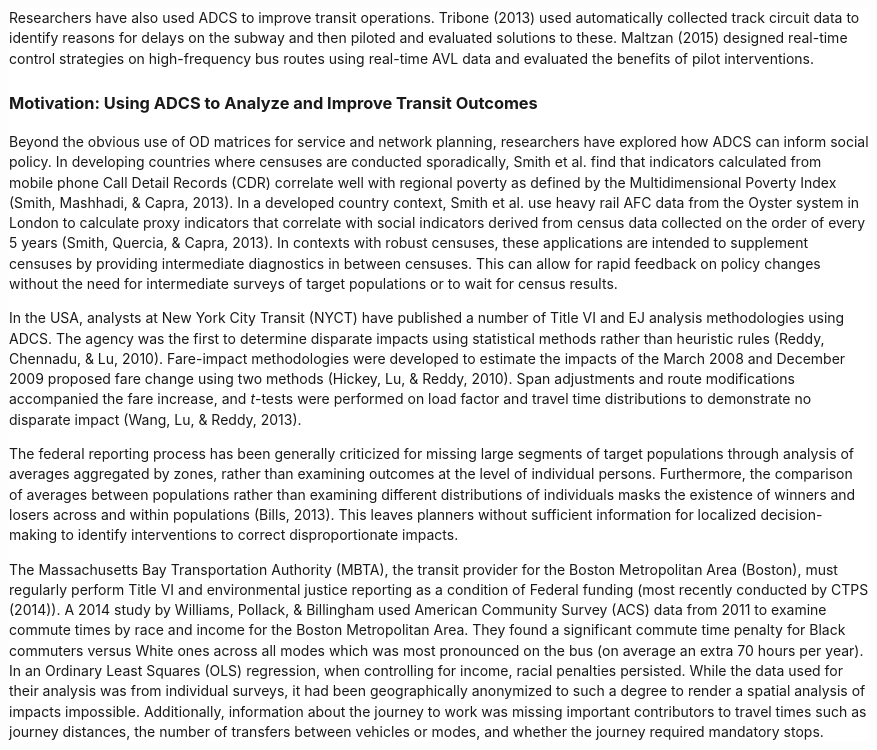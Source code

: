 Researchers have also used ADCS to improve transit operations. Tribone (2013) used automatically collected track circuit data to identify reasons for delays on the subway and then piloted and evaluated solutions to these<span id="__UnoMark__209_1107456768" class="anchor"><span id="Mendeley_Bookmark_HhHmzGiQWD" class="anchor"><span id="__UnoMark__158_1107456768" class="anchor"></span></span></span>. Maltzan (2015) designed real-time control strategies on high-frequency bus routes using real-time AVL data and evaluated the benefits of pilot interventions.

### Motivation: Using ADCS to Analyze and Improve Transit Outcomes

Beyond the obvious use of OD matrices for service and network planning, researchers have explored how ADCS can inform social policy. In developing countries where censuses are conducted sporadically, Smith et al. find that indicators calculated from mobile phone Call Detail Records (CDR) correlate well with regional poverty as defined by the Multidimensional Poverty Index
(Smith, Mashhadi, & Capra, 2013). In a developed country context, Smith et al. use heavy rail AFC data from the Oyster system in London to calculate proxy indicators that correlate with social indicators derived from census data collected on the order of every 5 years <span id="Mendeley_Bookmark_fE25TS5m0d" class="anchor"></span>(Smith, Quercia, & Capra, 2013). In contexts with robust censuses, these applications are intended to supplement censuses by providing intermediate diagnostics in between censuses. This can allow for rapid feedback on policy changes without the need for intermediate surveys of target populations or to wait for census results.

In the USA, analysts at New York City Transit (NYCT) have published a number of Title VI and EJ analysis methodologies using ADCS. The agency was the first to determine disparate impacts using statistical methods rather than heuristic rules
(Reddy, Chennadu, & Lu, 2010). Fare-impact methodologies were developed to estimate the impacts of the March 2008 and December 2009 proposed fare change using two methods
(Hickey, Lu, & Reddy, 2010). Span adjustments and route modifications accompanied the fare increase, and *t*-tests were performed on load factor and travel time distributions to demonstrate no disparate impact
(Wang, Lu, & Reddy, 2013).

The federal reporting process has been generally criticized for missing large segments of target populations through analysis of averages aggregated by zones, rather than examining outcomes at the level of individual persons. Furthermore, the comparison of averages between populations rather than examining different distributions of individuals masks the existence of winners and losers across and within populations <span id="Mendeley_Bookmark_uSxdN5NV0E" class="anchor"></span>(Bills, 2013). This leaves planners without sufficient information for localized decision-making to identify interventions to correct disproportionate impacts.

The Massachusetts Bay Transportation Authority (MBTA), the transit provider for the Boston Metropolitan Area (Boston), must regularly perform Title VI and environmental justice reporting as a condition of<span id="Mendeley_Bookmark_R1kz1qHnaM" class="anchor"></span> Federal funding (most recently conducted by CTPS (2014)). A 2014 study by <span id="Mendeley_Bookmark_egTglw8qi9" class="anchor"></span>Williams, Pollack, & Billingham used American Community Survey (ACS) data from 2011 to examine commute times by race and income for the Boston Metropolitan Area. They found a significant commute time penalty for Black commuters versus White ones across all modes which was most pronounced on the bus (on average an extra 70 hours per year). In an Ordinary Least Squares (OLS) regression, when controlling for income, racial penalties persisted. While the data used for their analysis was from individual surveys, it had been geographically anonymized to such a degree to render a spatial analysis of impacts impossible. Additionally, information about the journey to work was missing important contributors to travel times such as journey distances, the number of transfers between vehicles or modes, and whether the journey required mandatory stops.
